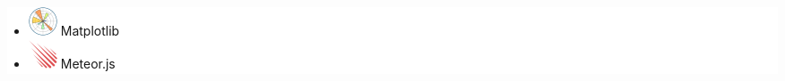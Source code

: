 * <img width="32" src="https://raw.githubusercontent.com/Aoa77/visual-studio-tutorials/main/devicon/png-512/Matplotlib.png" /> Matplotlib
* <img width="32" src="https://raw.githubusercontent.com/Aoa77/visual-studio-tutorials/main/devicon/png-512/Meteor.js.png" /> Meteor.js